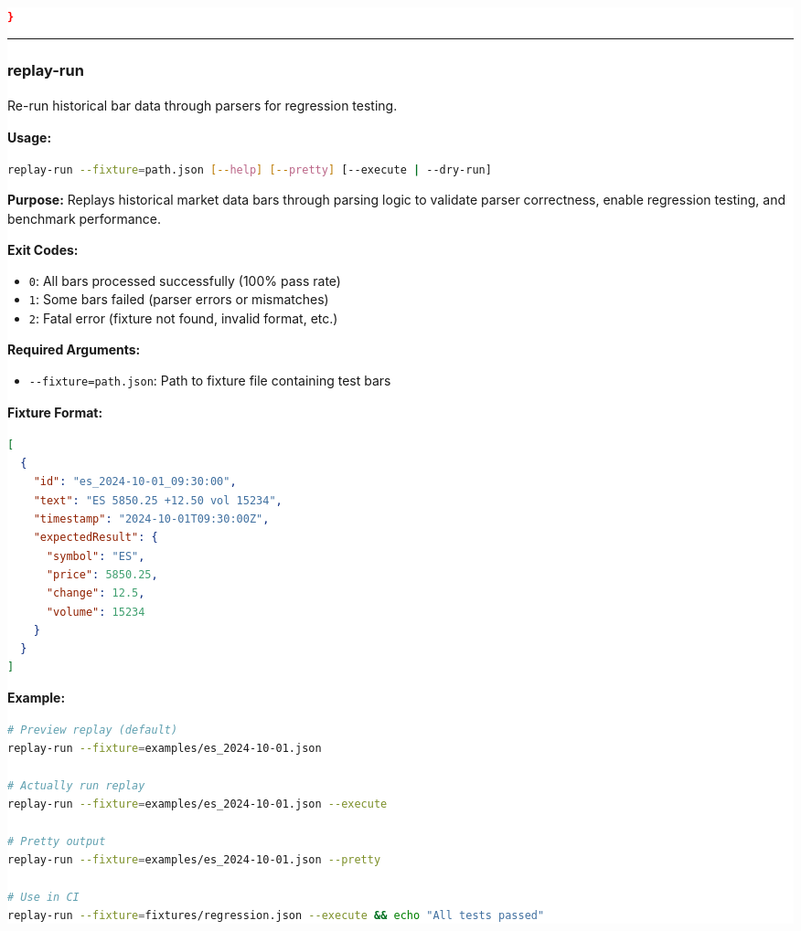 ```json
}
```

---

### replay-run

Re-run historical bar data through parsers for regression testing.

**Usage:**

```bash
replay-run --fixture=path.json [--help] [--pretty] [--execute | --dry-run]
```

**Purpose:**
Replays historical market data bars through parsing logic to validate parser correctness, enable regression testing, and benchmark performance.

**Exit Codes:**

- `0`: All bars processed successfully (100% pass rate)
- `1`: Some bars failed (parser errors or mismatches)
- `2`: Fatal error (fixture not found, invalid format, etc.)

**Required Arguments:**

- `--fixture=path.json`: Path to fixture file containing test bars

**Fixture Format:**

```json
[
  {
    "id": "es_2024-10-01_09:30:00",
    "text": "ES 5850.25 +12.50 vol 15234",
    "timestamp": "2024-10-01T09:30:00Z",
    "expectedResult": {
      "symbol": "ES",
      "price": 5850.25,
      "change": 12.5,
      "volume": 15234
    }
  }
]
```

**Example:**

```bash
# Preview replay (default)
replay-run --fixture=examples/es_2024-10-01.json

# Actually run replay
replay-run --fixture=examples/es_2024-10-01.json --execute

# Pretty output
replay-run --fixture=examples/es_2024-10-01.json --pretty

# Use in CI
replay-run --fixture=fixtures/regression.json --execute && echo "All tests passed"
```
